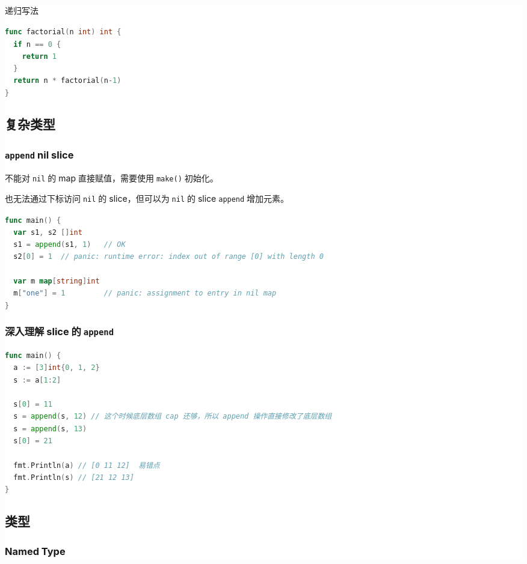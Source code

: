```go
```

递归写法

```go
func factorial(n int) int {
  if n == 0 {
    return 1
  }
  return n * factorial(n-1)
}
```


## 复杂类型

### `append` nil slice

不能对 `nil` 的 map 直接赋值，需要使用 `make()` 初始化。

也无法通过下标访问 `nil` 的 slice，但可以为 `nil` 的 slice `append` 增加元素。

```go
func main() {
  var s1, s2 []int
  s1 = append(s1, 1)   // OK
  s2[0] = 1  // panic: runtime error: index out of range [0] with length 0

  var m map[string]int
  m["one"] = 1         // panic: assignment to entry in nil map
}
```

### 深入理解 slice 的 `append`

```go
func main() {
  a := [3]int{0, 1, 2}
  s := a[1:2]

  s[0] = 11
  s = append(s, 12) // 这个时候底层数组 cap 还够，所以 append 操作直接修改了底层数组
  s = append(s, 13)
  s[0] = 21

  fmt.Println(a) // [0 11 12]  易错点
  fmt.Println(s) // [21 12 13]
}
```


## 类型

### Named Type
